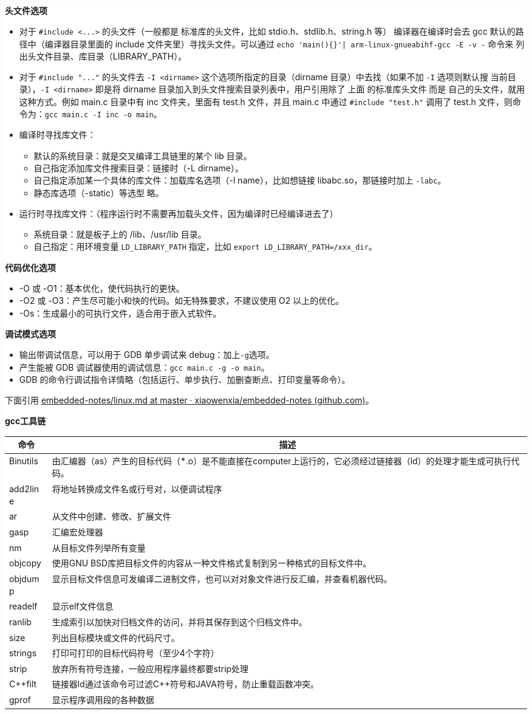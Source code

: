 **头文件选项**

-   对于 `#include <...>` 的头文件（一般都是 标准库的头文件，比如 stdio.h、stdlib.h、string.h 等） 编译器在编译时会去 gcc 默认的路径中（编译器目录里面的 include 文件夹里）寻找头文件。可以通过 `echo 'main(){}'| arm-linux-gnueabihf-gcc -E -v -` 命令来 列出头文件目录、库目录（LIBRARY_PATH）。
-   对于 `#include "..."` 的头文件去 `-I <dirname>` 这个选项所指定的目录（dirname 目录）中去找（如果不加 `-I` 选项则默认搜 当前目录），`-I <dirname>` 即是将 dirname 目录加入到头文件搜索目录列表中，用户引用除了 上面 的标准库头文件 而是 自己的头文件，就用这种方式。例如 main.c 目录中有 inc 文件夹，里面有 test.h 文件，并且 main.c 中通过 `#include "test.h"` 调用了 test.h 文件，则命令为：`gcc main.c -I inc -o main`。
-   编译时寻找库文件：
    -   默认的系统目录：就是交叉编译工具链里的某个 lib 目录。
    -   自己指定添加库文件搜索目录：链接时（-L dirname）。
    -   自己指定添加某一个具体的库文件：加载库名选项（-l name），比如想链接 libabc.so，那链接时加上 `-labc`。
    -   静态库选项（-static）等选型 略。

-   运行时寻找库文件：（程序运行时不需要再加载头文件，因为编译时已经编译进去了）
    -   系统目录：就是板子上的 /lib、/usr/lib 目录。
    -   自己指定：用环境变量 `LD_LIBRARY_PATH` 指定，比如 `export LD_LIBRARY_PATH=/xxx_dir`。


**代码优化选项**

-   -O 或 -O1：基本优化，使代码执行的更快。
-   -O2 或 -O3：产生尽可能小和快的代码。如无特殊要求，不建议使用 O2 以上的优化。
-   -Os：生成最小的可执行文件，适合用于嵌入式软件。

**调试模式选项**

- 输出带调试信息，可以用于 GDB 单步调试来 debug：加上`-g`选项。
- 产生能被 GDB 调试器使用的调试信息：`gcc main.c -g -o main`。
- GDB 的命令行调试指令详情略（包括运行、单步执行、加删查断点、打印变量等命令）。

下面引用 [embedded-notes/linux.md at master · xiaowenxia/embedded-notes (github.com)](https://github.com/xiaowenxia/embedded-notes/blob/master/linux.md)。

**gcc工具链**

| 命令     | 描述                                                         |
| -------- | ------------------------------------------------------------ |
| Binutils | 由汇编器（as）产生的目标代码（*.o）是不能直接在computer上运行的，它必须经过链接器（ld）的处理才能生成可执行代码。 |
| add2line | 将地址转换成文件名或行号对，以便调试程序                     |
| ar       | 从文件中创建、修改、扩展文件                                 |
| gasp     | 汇编宏处理器                                                 |
| nm       | 从目标文件列举所有变量                                       |
| objcopy  | 使用GNU BSD库把目标文件的内容从一种文件格式复制到另一种格式的目标文件中。 |
| objdump  | 显示目标文件信息可发编译二进制文件，也可以对对象文件进行反汇编，并查看机器代码。 |
| readelf  | 显示elf文件信息                                              |
| ranlib   | 生成索引以加快对归档文件的访问，并将其保存到这个归档文件中。 |
| size     | 列出目标模块或文件的代码尺寸。                               |
| strings  | 打印可打印的目标代码符号（至少4个字符）                      |
| strip    | 放弃所有符号连接，一般应用程序最终都要strip处理              |
| C++filt  | 链接器ld通过该命令可过滤C++符号和JAVA符号，防止重载函数冲突。 |
| gprof    | 显示程序调用段的各种数据                                     |
